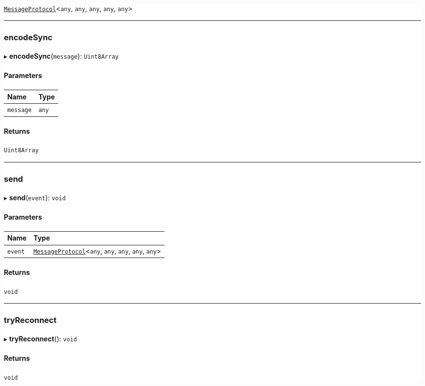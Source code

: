 [`MessageProtocol`](../modules.md#messageprotocol-4)\<`any`, `any`, `any`, `any`, `any`\>

___

### encodeSync

▸ **encodeSync**(`message`): `Uint8Array`

#### Parameters

| Name | Type |
| :------ | :------ |
| `message` | `any` |

#### Returns

`Uint8Array`

___

### send

▸ **send**(`event`): `void`

#### Parameters

| Name | Type |
| :------ | :------ |
| `event` | [`MessageProtocol`](../modules.md#messageprotocol-4)\<`any`, `any`, `any`, `any`, `any`\> |

#### Returns

`void`

___

### tryReconnect

▸ **tryReconnect**(): `void`

#### Returns

`void`
